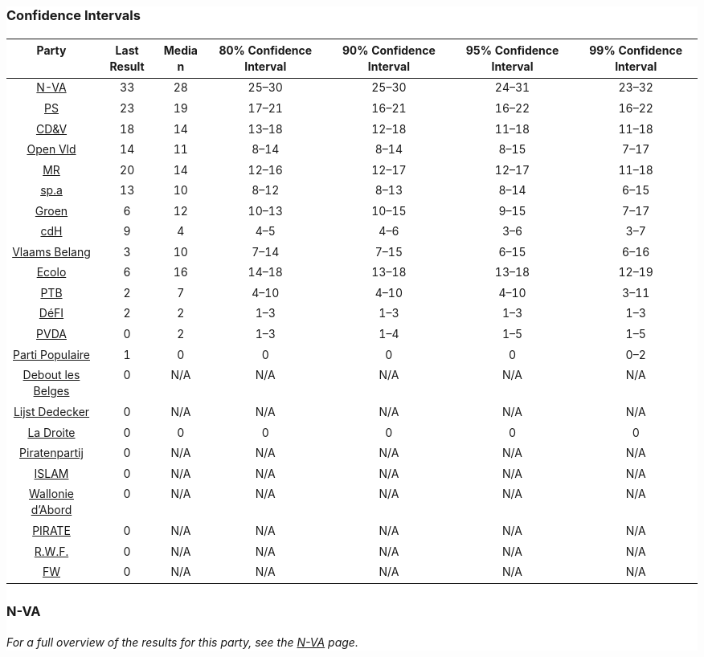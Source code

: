 ### Confidence Intervals

| Party | Last Result | Median | 80% Confidence Interval | 90% Confidence Interval | 95% Confidence Interval | 99% Confidence Interval |
|:-----:|:-----------:|:------:|:-----------------------:|:-----------------------:|:-----------------------:|:-----------------------:|
| <a href="#n-va">N-VA</a> | 33 | 28 | 25–30 |25–30 | 24–31 | 23–32 |
| <a href="#ps">PS</a> | 23 | 19 | 17–21 |16–21 | 16–22 | 16–22 |
| <a href="#cd&v">CD&V</a> | 18 | 14 | 13–18 |12–18 | 11–18 | 11–18 |
| <a href="#open-vld">Open Vld</a> | 14 | 11 | 8–14 |8–14 | 8–15 | 7–17 |
| <a href="#mr">MR</a> | 20 | 14 | 12–16 |12–17 | 12–17 | 11–18 |
| <a href="#sp.a">sp.a</a> | 13 | 10 | 8–12 |8–13 | 8–14 | 6–15 |
| <a href="#groen">Groen</a> | 6 | 12 | 10–13 |10–15 | 9–15 | 7–17 |
| <a href="#cdh">cdH</a> | 9 | 4 | 4–5 |4–6 | 3–6 | 3–7 |
| <a href="#vlaams-belang">Vlaams Belang</a> | 3 | 10 | 7–14 |7–15 | 6–15 | 6–16 |
| <a href="#ecolo">Ecolo</a> | 6 | 16 | 14–18 |13–18 | 13–18 | 12–19 |
| <a href="#ptb">PTB</a> | 2 | 7 | 4–10 |4–10 | 4–10 | 3–11 |
| <a href="#défi">DéFI</a> | 2 | 2 | 1–3 |1–3 | 1–3 | 1–3 |
| <a href="#pvda">PVDA</a> | 0 | 2 | 1–3 |1–4 | 1–5 | 1–5 |
| <a href="#parti-populaire">Parti Populaire</a> | 1 | 0 | 0 |0 | 0 | 0–2 |
| <a href="#debout-les-belges">Debout les Belges</a> | 0 | N/A | N/A |N/A | N/A | N/A |
| <a href="#lijst-dedecker">Lijst Dedecker</a> | 0 | N/A | N/A |N/A | N/A | N/A |
| <a href="#la-droite">La Droite</a> | 0 | 0 | 0 |0 | 0 | 0 |
| <a href="#piratenpartij">Piratenpartij</a> | 0 | N/A | N/A |N/A | N/A | N/A |
| <a href="#islam">ISLAM</a> | 0 | N/A | N/A |N/A | N/A | N/A |
| <a href="#wallonie-d’abord">Wallonie d’Abord</a> | 0 | N/A | N/A |N/A | N/A | N/A |
| <a href="#pirate">PIRATE</a> | 0 | N/A | N/A |N/A | N/A | N/A |
| <a href="#r.w.f.">R.W.F.</a> | 0 | N/A | N/A |N/A | N/A | N/A |
| <a href="#fw">FW</a> | 0 | N/A | N/A |N/A | N/A | N/A |

### N-VA

*For a full overview of the results for this party, see the [N-VA](party-n-va.html) page.*
